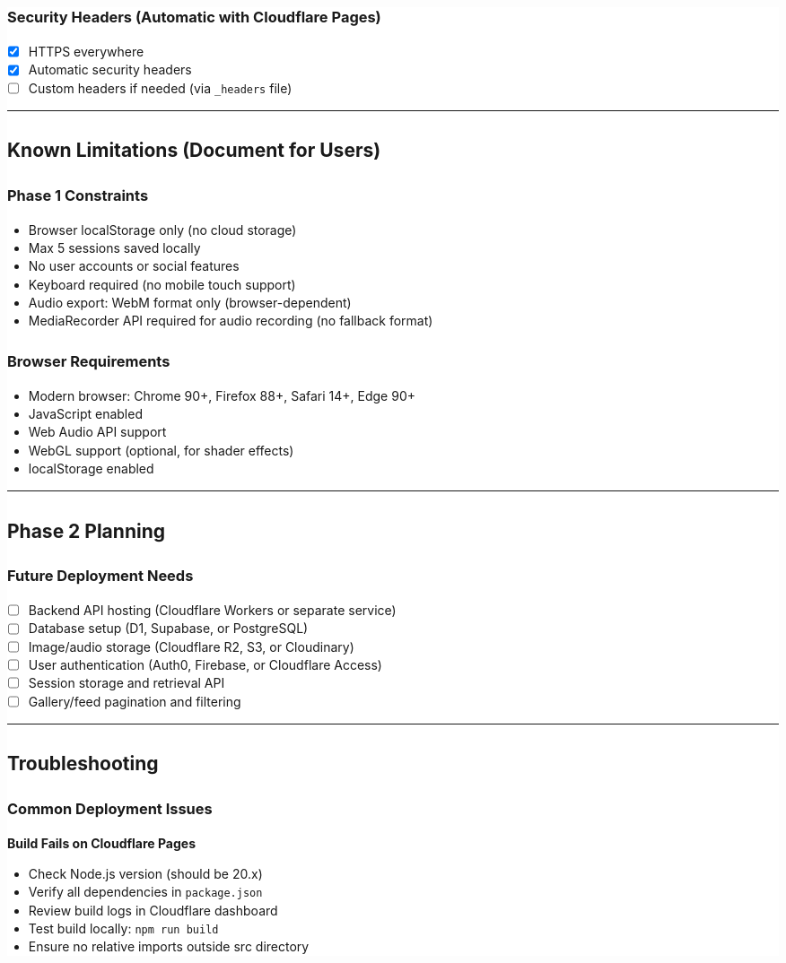 ### Security Headers (Automatic with Cloudflare Pages)
- [x] HTTPS everywhere
- [x] Automatic security headers
- [ ] Custom headers if needed (via `_headers` file)

---

## Known Limitations (Document for Users)

### Phase 1 Constraints
- Browser localStorage only (no cloud storage)
- Max 5 sessions saved locally
- No user accounts or social features
- Keyboard required (no mobile touch support)
- Audio export: WebM format only (browser-dependent)
- MediaRecorder API required for audio recording (no fallback format)

### Browser Requirements
- Modern browser: Chrome 90+, Firefox 88+, Safari 14+, Edge 90+
- JavaScript enabled
- Web Audio API support
- WebGL support (optional, for shader effects)
- localStorage enabled

---

## Phase 2 Planning

### Future Deployment Needs
- [ ] Backend API hosting (Cloudflare Workers or separate service)
- [ ] Database setup (D1, Supabase, or PostgreSQL)
- [ ] Image/audio storage (Cloudflare R2, S3, or Cloudinary)
- [ ] User authentication (Auth0, Firebase, or Cloudflare Access)
- [ ] Session storage and retrieval API
- [ ] Gallery/feed pagination and filtering

---

## Troubleshooting

### Common Deployment Issues

**Build Fails on Cloudflare Pages**
- Check Node.js version (should be 20.x)
- Verify all dependencies in `package.json`
- Review build logs in Cloudflare dashboard
- Test build locally: `npm run build`
- Ensure no relative imports outside src directory
